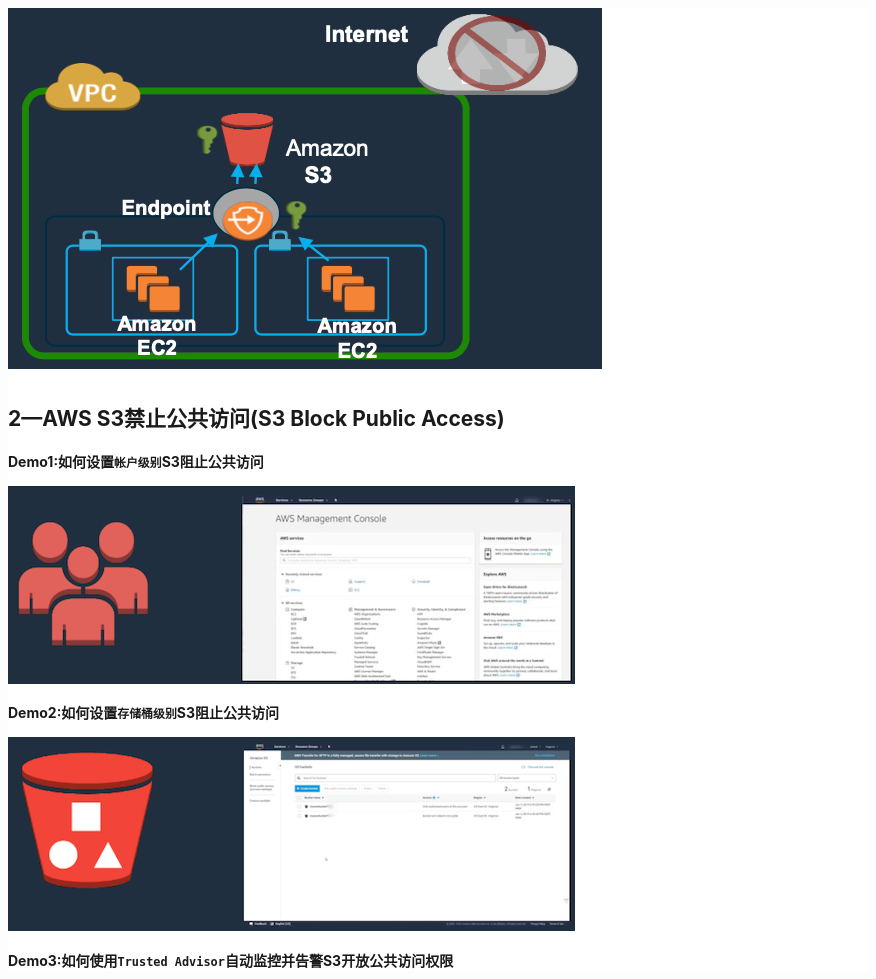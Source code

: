 ![Alt Image Text](images/1_18.png "body image") 

##  2—AWS S3禁止公共访问(S3 Block Public Access)

**Demo1:如何设置`帐户级别`S3阻止公共访问**

![Alt Image Text](images/1_20.png "body image") 

**Demo2:如何设置`存储桶级别`S3阻止公共访问**

![Alt Image Text](images/1_21.png "body image") 

**Demo3:如何使用`Trusted Advisor`自动监控并告警S3开放公共访问权限**
